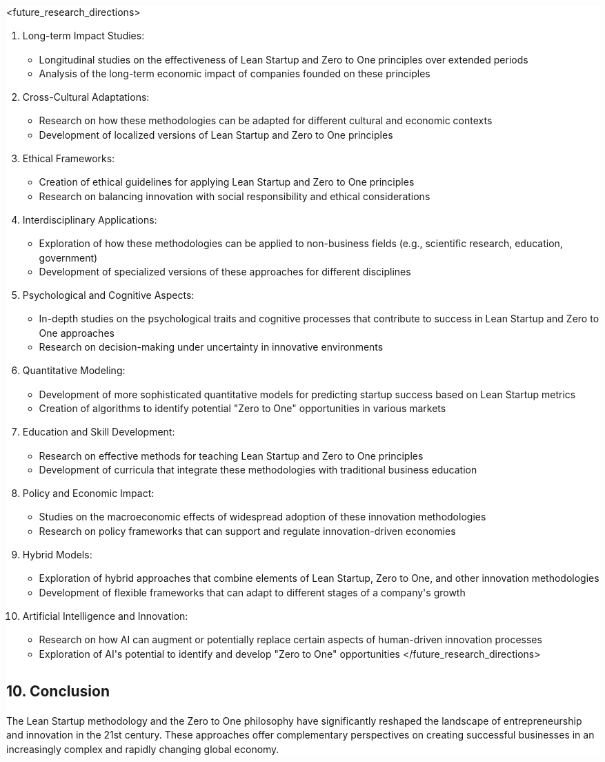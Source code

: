 <future_research_directions>
1. Long-term Impact Studies:
   - Longitudinal studies on the effectiveness of Lean Startup and Zero to One principles over extended periods
   - Analysis of the long-term economic impact of companies founded on these principles

2. Cross-Cultural Adaptations:
   - Research on how these methodologies can be adapted for different cultural and economic contexts
   - Development of localized versions of Lean Startup and Zero to One principles

3. Ethical Frameworks:
   - Creation of ethical guidelines for applying Lean Startup and Zero to One principles
   - Research on balancing innovation with social responsibility and ethical considerations

4. Interdisciplinary Applications:
   - Exploration of how these methodologies can be applied to non-business fields (e.g., scientific research, education, government)
   - Development of specialized versions of these approaches for different disciplines

5. Psychological and Cognitive Aspects:
   - In-depth studies on the psychological traits and cognitive processes that contribute to success in Lean Startup and Zero to One approaches
   - Research on decision-making under uncertainty in innovative environments

6. Quantitative Modeling:
   - Development of more sophisticated quantitative models for predicting startup success based on Lean Startup metrics
   - Creation of algorithms to identify potential "Zero to One" opportunities in various markets

7. Education and Skill Development:
   - Research on effective methods for teaching Lean Startup and Zero to One principles
   - Development of curricula that integrate these methodologies with traditional business education

8. Policy and Economic Impact:
   - Studies on the macroeconomic effects of widespread adoption of these innovation methodologies
   - Research on policy frameworks that can support and regulate innovation-driven economies

9. Hybrid Models:
   - Exploration of hybrid approaches that combine elements of Lean Startup, Zero to One, and other innovation methodologies
   - Development of flexible frameworks that can adapt to different stages of a company's growth

10. Artificial Intelligence and Innovation:
    - Research on how AI can augment or potentially replace certain aspects of human-driven innovation processes
    - Exploration of AI's potential to identify and develop "Zero to One" opportunities
</future_research_directions>

## 10. Conclusion

<conclusion>
The Lean Startup methodology and the Zero to One philosophy have significantly reshaped the landscape of entrepreneurship and innovation in the 21st century. These approaches offer complementary perspectives on creating successful businesses in an increasingly complex and rapidly changing global economy.
